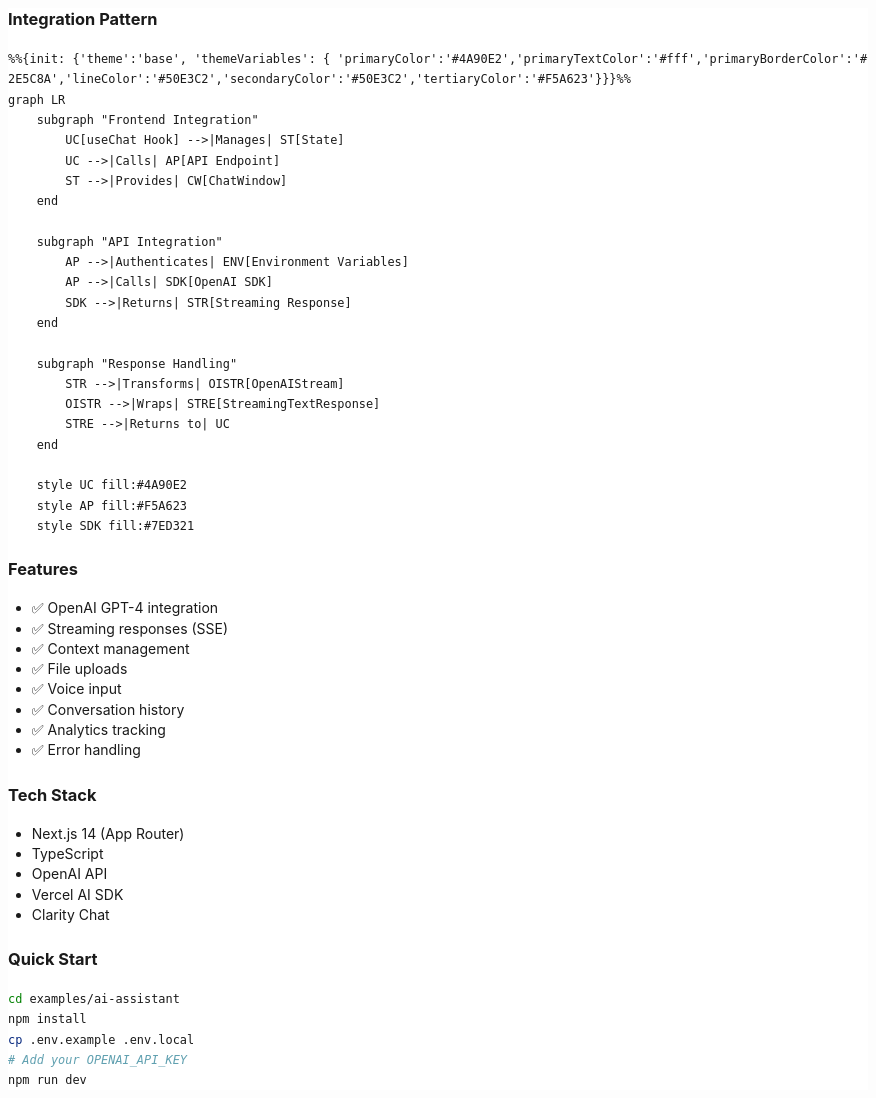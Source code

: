 
### Integration Pattern

```mermaid
%%{init: {'theme':'base', 'themeVariables': { 'primaryColor':'#4A90E2','primaryTextColor':'#fff','primaryBorderColor':'#2E5C8A','lineColor':'#50E3C2','secondaryColor':'#50E3C2','tertiaryColor':'#F5A623'}}}%%
graph LR
    subgraph "Frontend Integration"
        UC[useChat Hook] -->|Manages| ST[State]
        UC -->|Calls| AP[API Endpoint]
        ST -->|Provides| CW[ChatWindow]
    end
    
    subgraph "API Integration"
        AP -->|Authenticates| ENV[Environment Variables]
        AP -->|Calls| SDK[OpenAI SDK]
        SDK -->|Returns| STR[Streaming Response]
    end
    
    subgraph "Response Handling"
        STR -->|Transforms| OISTR[OpenAIStream]
        OISTR -->|Wraps| STRE[StreamingTextResponse]
        STRE -->|Returns to| UC
    end
    
    style UC fill:#4A90E2
    style AP fill:#F5A623
    style SDK fill:#7ED321
```

### Features
- ✅ OpenAI GPT-4 integration
- ✅ Streaming responses (SSE)
- ✅ Context management
- ✅ File uploads
- ✅ Voice input
- ✅ Conversation history
- ✅ Analytics tracking
- ✅ Error handling

### Tech Stack
- Next.js 14 (App Router)
- TypeScript
- OpenAI API
- Vercel AI SDK
- Clarity Chat

### Quick Start
```bash
cd examples/ai-assistant
npm install
cp .env.example .env.local
# Add your OPENAI_API_KEY
npm run dev
```
